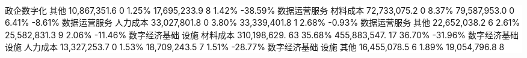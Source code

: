 政企数字化
其他
10,867,351.6
0
1.25%
17,695,233.9
8
1.42%
-38.59%
数据运营服务
材料成本
72,733,075.2
0
8.37%
79,587,953.0
0
6.41%
-8.61%
数据运营服务
人力成本
33,027,801.8
0
3.80%
33,339,401.8
1
2.68%
-0.93%
数据运营服务
其他
22,652,038.2
6
2.61%
25,582,831.3
9
2.06%
-11.46%
数字经济基础
设施
材料成本
310,198,629.
63
35.68%
455,883,547.
17
36.70%
-31.96%
数字经济基础
设施
人力成本
13,327,253.7
0
1.53%
18,709,243.5
7
1.51%
-28.77%
数字经济基础
设施
其他
16,455,078.5
6
1.89%
19,054,796.8
8